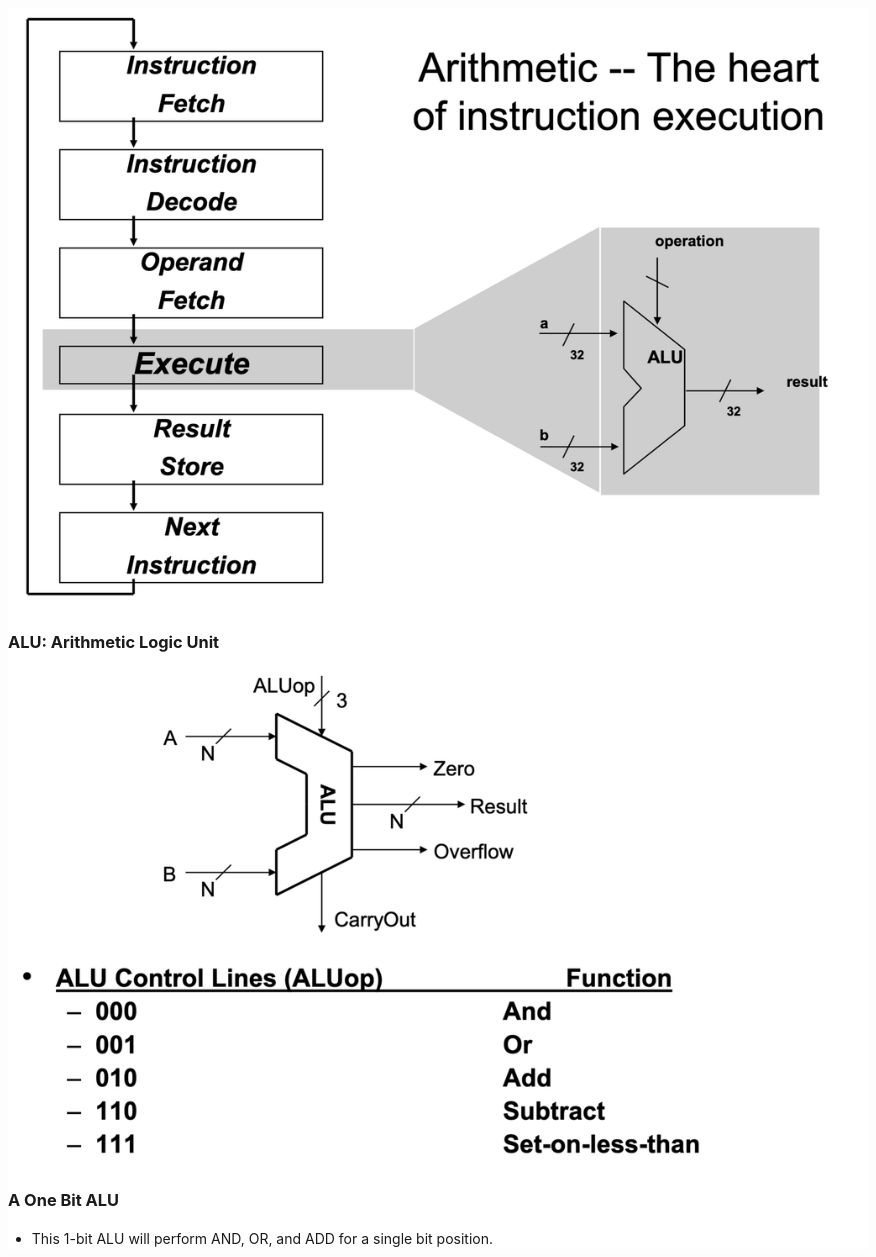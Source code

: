 ![](assets/41.png)
### ALU: Arithmetic Logic Unit
  ![](assets/43.png)
### A One Bit ALU
- This 1-bit ALU will perform AND, OR, and ADD for a single bit 
position.